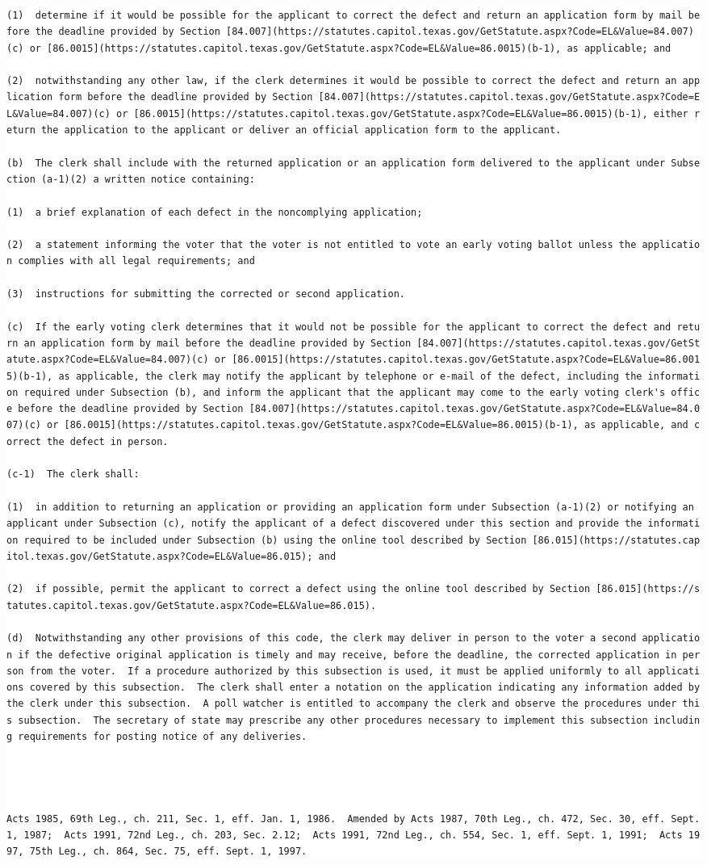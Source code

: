     (1)  determine if it would be possible for the applicant to correct the defect and return an application form by mail before the deadline provided by Section [84.007](https://statutes.capitol.texas.gov/GetStatute.aspx?Code=EL&Value=84.007)(c) or [86.0015](https://statutes.capitol.texas.gov/GetStatute.aspx?Code=EL&Value=86.0015)(b-1), as applicable; and
    
    (2)  notwithstanding any other law, if the clerk determines it would be possible to correct the defect and return an application form before the deadline provided by Section [84.007](https://statutes.capitol.texas.gov/GetStatute.aspx?Code=EL&Value=84.007)(c) or [86.0015](https://statutes.capitol.texas.gov/GetStatute.aspx?Code=EL&Value=86.0015)(b-1), either return the application to the applicant or deliver an official application form to the applicant.
    
    (b)  The clerk shall include with the returned application or an application form delivered to the applicant under Subsection (a-1)(2) a written notice containing:
    
    (1)  a brief explanation of each defect in the noncomplying application;
    
    (2)  a statement informing the voter that the voter is not entitled to vote an early voting ballot unless the application complies with all legal requirements; and
    
    (3)  instructions for submitting the corrected or second application.
    
    (c)  If the early voting clerk determines that it would not be possible for the applicant to correct the defect and return an application form by mail before the deadline provided by Section [84.007](https://statutes.capitol.texas.gov/GetStatute.aspx?Code=EL&Value=84.007)(c) or [86.0015](https://statutes.capitol.texas.gov/GetStatute.aspx?Code=EL&Value=86.0015)(b-1), as applicable, the clerk may notify the applicant by telephone or e-mail of the defect, including the information required under Subsection (b), and inform the applicant that the applicant may come to the early voting clerk's office before the deadline provided by Section [84.007](https://statutes.capitol.texas.gov/GetStatute.aspx?Code=EL&Value=84.007)(c) or [86.0015](https://statutes.capitol.texas.gov/GetStatute.aspx?Code=EL&Value=86.0015)(b-1), as applicable, and correct the defect in person.
    
    (c-1)  The clerk shall:
    
    (1)  in addition to returning an application or providing an application form under Subsection (a-1)(2) or notifying an applicant under Subsection (c), notify the applicant of a defect discovered under this section and provide the information required to be included under Subsection (b) using the online tool described by Section [86.015](https://statutes.capitol.texas.gov/GetStatute.aspx?Code=EL&Value=86.015); and
    
    (2)  if possible, permit the applicant to correct a defect using the online tool described by Section [86.015](https://statutes.capitol.texas.gov/GetStatute.aspx?Code=EL&Value=86.015).
    
    (d)  Notwithstanding any other provisions of this code, the clerk may deliver in person to the voter a second application if the defective original application is timely and may receive, before the deadline, the corrected application in person from the voter.  If a procedure authorized by this subsection is used, it must be applied uniformly to all applications covered by this subsection.  The clerk shall enter a notation on the application indicating any information added by the clerk under this subsection.  A poll watcher is entitled to accompany the clerk and observe the procedures under this subsection.  The secretary of state may prescribe any other procedures necessary to implement this subsection including requirements for posting notice of any deliveries.
    
    
    
    
    Acts 1985, 69th Leg., ch. 211, Sec. 1, eff. Jan. 1, 1986.  Amended by Acts 1987, 70th Leg., ch. 472, Sec. 30, eff. Sept. 1, 1987;  Acts 1991, 72nd Leg., ch. 203, Sec. 2.12;  Acts 1991, 72nd Leg., ch. 554, Sec. 1, eff. Sept. 1, 1991;  Acts 1997, 75th Leg., ch. 864, Sec. 75, eff. Sept. 1, 1997.
    